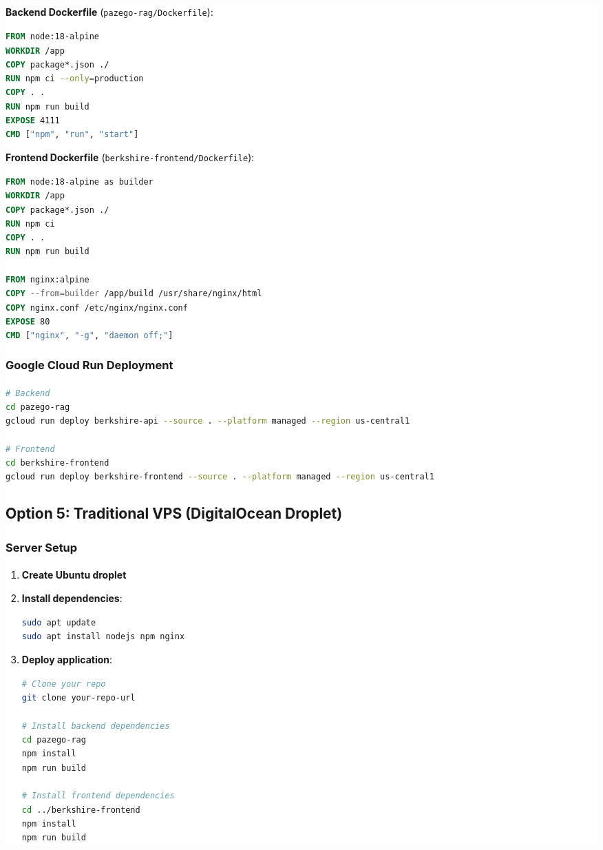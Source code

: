 **Backend Dockerfile** (`pazego-rag/Dockerfile`):
```dockerfile
FROM node:18-alpine
WORKDIR /app
COPY package*.json ./
RUN npm ci --only=production
COPY . .
RUN npm run build
EXPOSE 4111
CMD ["npm", "run", "start"]
```

**Frontend Dockerfile** (`berkshire-frontend/Dockerfile`):
```dockerfile
FROM node:18-alpine as builder
WORKDIR /app
COPY package*.json ./
RUN npm ci
COPY . .
RUN npm run build

FROM nginx:alpine
COPY --from=builder /app/build /usr/share/nginx/html
COPY nginx.conf /etc/nginx/nginx.conf
EXPOSE 80
CMD ["nginx", "-g", "daemon off;"]
```

### Google Cloud Run Deployment
```bash
# Backend
cd pazego-rag
gcloud run deploy berkshire-api --source . --platform managed --region us-central1

# Frontend
cd berkshire-frontend
gcloud run deploy berkshire-frontend --source . --platform managed --region us-central1
```

## Option 5: Traditional VPS (DigitalOcean Droplet)

### Server Setup
1. **Create Ubuntu droplet**
2. **Install dependencies**:
   ```bash
   sudo apt update
   sudo apt install nodejs npm nginx
   ```

3. **Deploy application**:
   ```bash
   # Clone your repo
   git clone your-repo-url
   
   # Install backend dependencies
   cd pazego-rag
   npm install
   npm run build
   
   # Install frontend dependencies
   cd ../berkshire-frontend
   npm install
   npm run build
   ```
